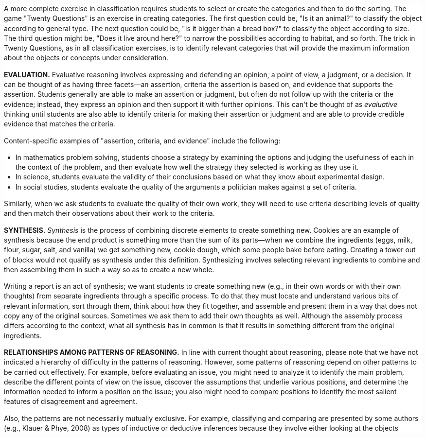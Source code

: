 A more complete exercise in classification requires students to select or create the categories and then to do the sorting. The game "Twenty Questions" is an exercise in creating categories. The first question could be, "Is it an animal?" to classify the object according to general type. The next question could be, "Is it bigger than a bread box?" to classify the object according to size. The third question might be, "Does it live around here?" to narrow the possibilities according to habitat, and so forth. The trick in Twenty Questions, as in all classification exercises, is to identify relevant categories that will provide the maximum information about the objects or concepts under consideration.

**EVALUATION.** Evaluative reasoning involves expressing and defending an opinion, a point of view, a judgment, or a decision. It can be thought of as having three facets—an assertion, criteria the assertion is based on, and evidence that supports the assertion. Students generally are able to make an assertion or judgment, but often do not follow up with the criteria or the evidence; instead, they express an opinion and then support it with further opinions. This can't be thought of as *evaluative* thinking until students are also able to identify criteria for making their assertion or judgment and are able to provide credible evidence that matches the criteria.

Content-specific examples of "assertion, criteria, and evidence" include the following:

- In mathematics problem solving, students choose a strategy by examining the options and judging the usefulness of each in the context of the problem, and then evaluate how well the strategy they selected is working as they use it.
- In science, students evaluate the validity of their conclusions based on what they know about experimental design.
- In social studies, students evaluate the quality of the arguments a politician makes against a set of criteria.

Similarly, when we ask students to evaluate the quality of their own work, they will need to use criteria describing levels of quality and then match their observations about their work to the criteria.

**SYNTHESIS.** *Synthesis* is the process of combining discrete elements to create something new. Cookies are an example of synthesis because the end product is something more than the sum of its parts—when we combine the ingredients (eggs, milk, flour, sugar, salt, and vanilla) we get something new, cookie dough, which some people bake before eating. Creating a tower out of blocks would not qualify as synthesis under this definition. Synthesizing involves selecting relevant ingredients to combine and then assembling them in such a way so as to create a new whole.

Writing a report is an act of synthesis; we want students to create something new (e.g., in their own words or with their own thoughts) from separate ingredients through a specific process. To do that they must locate and understand various bits of relevant information, sort through them, think about how they fit together, and assemble and present them in a way that does not copy any of the original sources. Sometimes we ask them to add their own thoughts as well. Although the assembly process differs according to the context, what all synthesis has in common is that it results in something different from the original ingredients.

**RELATIONSHIPS AMONG PATTERNS OF REASONING.** In line with current thought about reasoning, please note that we have not indicated a hierarchy of difficulty in the patterns of reasoning. However, some patterns of reasoning depend on other patterns to be carried out effectively. For example, before evaluating an issue, you might need to analyze it to identify the main problem, describe the different points of view on the issue, discover the assumptions that underlie various positions, and determine the information needed to inform a position on the issue; you also might need to compare positions to identify the most salient features of disagreement and agreement.

Also, the patterns are not necessarily mutually exclusive. For example, classifying and comparing are presented by some authors (e.g., Klauer & Phye, 2008) as types of inductive or deductive inferences because they involve either looking at the objects
